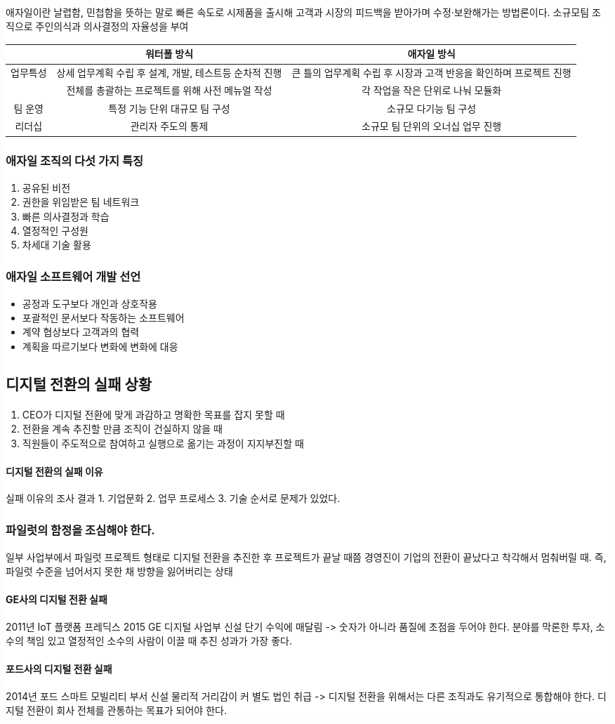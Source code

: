애자일이란 날렵함, 민첩함을 뜻하는 말로 빠른 속도로 시제품을 출시해 고객과 시장의 피드백을 받아가며 수정·보완해가는 방법론이다. 소규모팀 조직으로 주인의식과 의사결정의 자율성을 부여

|   | 워터폴 방식 | 애자일 방식 |
| :-: | :-: | :-: |
| 업무특성 | 상세 업무계획 수립 후 설계, 개발, 테스트등 순차적 진행 | 큰 틀의 업무계획 수립 후 시장과 고객 반응을 확인하며 프로젝트 진행 |
|   | 전체를 총괄하는 프로젝트를 위해 사전 메뉴얼 작성 | 각 작업을 작은 단위로 나눠 모듈화 |
| 팀 운영 | 특정 기능 단위 대규모 팀 구성 | 소규모 다기능 팀 구성 |
| 리더십 | 관리자 주도의 통제 | 소규모 팀 단위의 오너십 업무 진행 |

### 애자일 조직의 다섯 가지 특징

1.  공유된 비전
2.  권한을 위임받은 팀 네트워크
3.  빠른 의사결정과 학습
4.  열정적인 구성원
5.  차세대 기술 활용

### 애자일 소프트웨어 개발 선언

-   공정과 도구보다 개인과 상호작용
-   포괄적인 문서보다 작동하는 소프트웨어
-   계약 협상보다 고객과의 협력
-   계획을 따르기보다 변화에 변화에 대응

## 디지털 전환의 실패 상황
1.  CEO가 디지털 전환에 맞게 과감하고 명확한 목표를 잡지 못할 때
2.  전환을 계속 추진할 만큼 조직이 건실하지 않을 때
3.  직원들이 주도적으로 참여하고 실행으로 옮기는 과정이 지지부진할 때

#### 디지털 전환의 실패 이유

실패 이유의 조사 결과 1. 기업문화 2. 업무 프로세스 3. 기술 순서로 문제가 있었다.

### 파일럿의 함정을 조심해야 한다.

일부 사업부에서 파일럿 프로젝트 형태로 디지털 전환을 추진한 후 프로젝트가 끝날 때쯤 경영진이 기업의 전환이 끝났다고 착각해서 멈춰버릴 때. 즉, 파일럿 수준을 넘어서지 못한 채 방향을 잃어버리는 상태

#### GE사의 디지털 전환 실패

2011년 IoT 플랫폼 프레딕스 2015 GE 디지털 사업부 신설 단기 수익에 매달림 -> 숫자가 아니라 품질에 초점을 두어야 한다. 분야를 막론한 투자, 소수의 책임 있고 열정적인 소수의 사람이 이끌 때 추진 성과가 가장 좋다.

#### 포드사의 디지털 전환 실패

2014년 포드 스마트 모빌리티 부서 신설 물리적 거리감이 커 별도 법인 취급 -> 디지털 전환을 위해서는 다른 조직과도 유기적으로 통합해야 한다. 디지털 전환이 회사 전체를 관통하는 목표가 되어야 한다.
